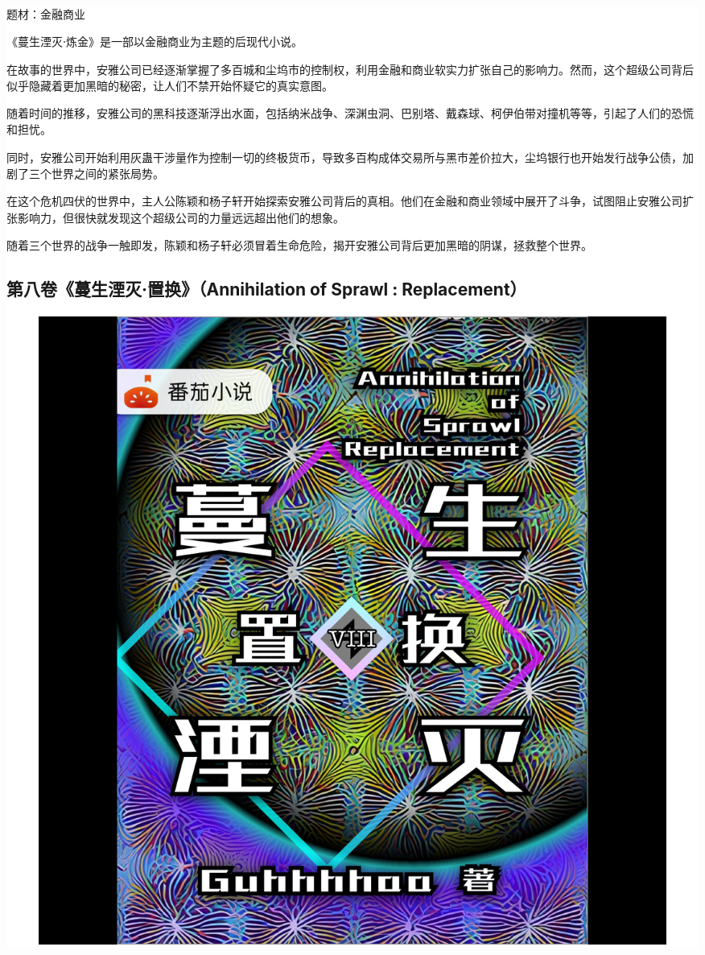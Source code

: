 题材：金融商业

《蔓生湮灭·炼金》是一部以金融商业为主题的后现代小说。

在故事的世界中，安雅公司已经逐渐掌握了多百城和尘坞市的控制权，利用金融和商业软实力扩张自己的影响力。然而，这个超级公司背后似乎隐藏着更加黑暗的秘密，让人们不禁开始怀疑它的真实意图。

随着时间的推移，安雅公司的黑科技逐渐浮出水面，包括纳米战争、深渊虫洞、巴别塔、戴森球、柯伊伯带对撞机等等，引起了人们的恐慌和担忧。

同时，安雅公司开始利用灰蛊干涉量作为控制一切的终极货币，导致多百构成体交易所与黑市差价拉大，尘坞银行也开始发行战争公债，加剧了三个世界之间的紧张局势。

在这个危机四伏的世界中，主人公陈颖和杨子轩开始探索安雅公司背后的真相。他们在金融和商业领域中展开了斗争，试图阻止安雅公司扩张影响力，但很快就发现这个超级公司的力量远远超出他们的想象。

随着三个世界的战争一触即发，陈颖和杨子轩必须冒着生命危险，揭开安雅公司背后更加黑暗的阴谋，拯救整个世界。

## 第八卷《蔓生湮灭·置换》（Annihilation of Sprawl : Replacement）



<figure><img src=".gitbook/assets/番茄蔓生湮灭8.png" alt=""><figcaption></figcaption></figure>
